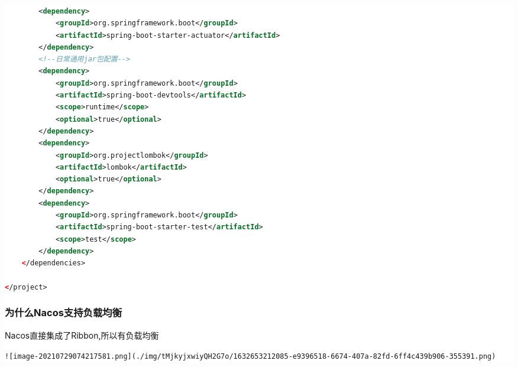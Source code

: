 ```xml
        <dependency>
            <groupId>org.springframework.boot</groupId>
            <artifactId>spring-boot-starter-actuator</artifactId>
        </dependency>
        <!--日常通用jar包配置-->
        <dependency>
            <groupId>org.springframework.boot</groupId>
            <artifactId>spring-boot-devtools</artifactId>
            <scope>runtime</scope>
            <optional>true</optional>
        </dependency>
        <dependency>
            <groupId>org.projectlombok</groupId>
            <artifactId>lombok</artifactId>
            <optional>true</optional>
        </dependency>
        <dependency>
            <groupId>org.springframework.boot</groupId>
            <artifactId>spring-boot-starter-test</artifactId>
            <scope>test</scope>
        </dependency>
    </dependencies>

</project>
```

 



### 为什么Nacos支持负载均衡


Nacos直接集成了Ribbon,所以有负载均衡



	![image-20210729074217581.png](./img/tMjkyjxwiyQH2G7o/1632653212085-e9396518-6674-407a-82fd-6ff4c439b906-355391.png)
